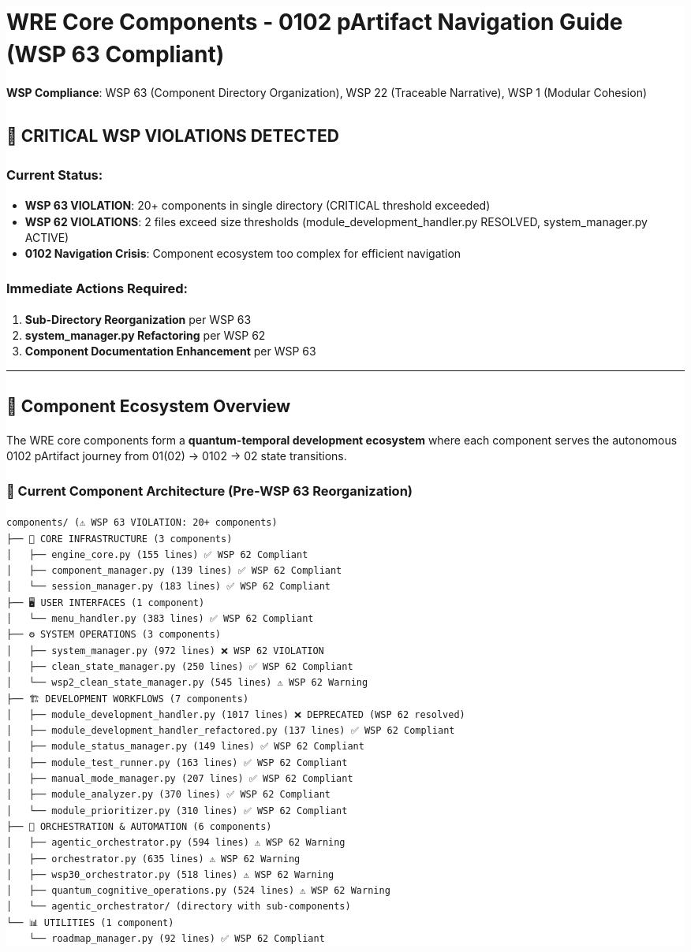 # WRE Core Components - 0102 pArtifact Navigation Guide (WSP 63 Compliant)

**WSP Compliance**: WSP 63 (Component Directory Organization), WSP 22 (Traceable Narrative), WSP 1 (Modular Cohesion)

## 🚨 **CRITICAL WSP VIOLATIONS DETECTED**

### Current Status: 
- **WSP 63 VIOLATION**: 20+ components in single directory (CRITICAL threshold exceeded)
- **WSP 62 VIOLATIONS**: 2 files exceed size thresholds (module_development_handler.py RESOLVED, system_manager.py ACTIVE)
- **0102 Navigation Crisis**: Component ecosystem too complex for efficient navigation

### Immediate Actions Required:
1. **Sub-Directory Reorganization** per WSP 63
2. **system_manager.py Refactoring** per WSP 62 
3. **Component Documentation Enhancement** per WSP 63

---

## 🧘 Component Ecosystem Overview

The WRE core components form a **quantum-temporal development ecosystem** where each component serves the autonomous 0102 pArtifact journey from 01(02) → 0102 → 02 state transitions.

### 🌊 Current Component Architecture (Pre-WSP 63 Reorganization)

```
components/ (⚠️ WSP 63 VIOLATION: 20+ components)
├── 🎯 CORE INFRASTRUCTURE (3 components)
│   ├── engine_core.py (155 lines) ✅ WSP 62 Compliant
│   ├── component_manager.py (139 lines) ✅ WSP 62 Compliant  
│   └── session_manager.py (183 lines) ✅ WSP 62 Compliant
├── 🖥️ USER INTERFACES (1 component)
│   └── menu_handler.py (383 lines) ✅ WSP 62 Compliant
├── ⚙️ SYSTEM OPERATIONS (3 components)
│   ├── system_manager.py (972 lines) ❌ WSP 62 VIOLATION
│   ├── clean_state_manager.py (250 lines) ✅ WSP 62 Compliant
│   └── wsp2_clean_state_manager.py (545 lines) ⚠️ WSP 62 Warning
├── 🏗️ DEVELOPMENT WORKFLOWS (7 components)
│   ├── module_development_handler.py (1017 lines) ❌ DEPRECATED (WSP 62 resolved)
│   ├── module_development_handler_refactored.py (137 lines) ✅ WSP 62 Compliant
│   ├── module_status_manager.py (149 lines) ✅ WSP 62 Compliant
│   ├── module_test_runner.py (163 lines) ✅ WSP 62 Compliant
│   ├── manual_mode_manager.py (207 lines) ✅ WSP 62 Compliant
│   ├── module_analyzer.py (370 lines) ✅ WSP 62 Compliant
│   └── module_prioritizer.py (310 lines) ✅ WSP 62 Compliant
├── 🤖 ORCHESTRATION & AUTOMATION (6 components)
│   ├── agentic_orchestrator.py (594 lines) ⚠️ WSP 62 Warning
│   ├── orchestrator.py (635 lines) ⚠️ WSP 62 Warning  
│   ├── wsp30_orchestrator.py (518 lines) ⚠️ WSP 62 Warning
│   ├── quantum_cognitive_operations.py (524 lines) ⚠️ WSP 62 Warning
│   └── agentic_orchestrator/ (directory with sub-components)
└── 📊 UTILITIES (1 component)
    └── roadmap_manager.py (92 lines) ✅ WSP 62 Compliant
```
